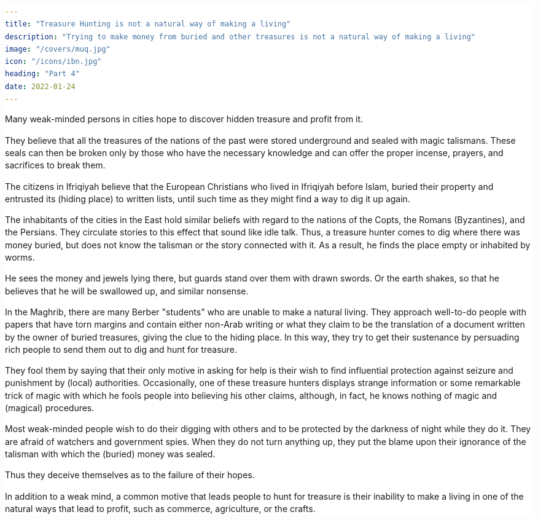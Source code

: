 ```yaml
---
title: "Treasure Hunting is not a natural way of making a living"
description: "Trying to make money from buried and other treasures is not a natural way of making a living"
image: "/covers/muq.jpg"
icon: "/icons/ibn.jpg"
heading: "Part 4"
date: 2022-01-24
---
```






Many weak-minded persons in cities hope to discover hidden treasure and profit from it. 

They believe that all the treasures of the nations of the past were stored underground and sealed with magic talismans. These seals can then be broken only by those who have the necessary knowledge and can offer the proper incense, prayers, and sacrifices to break them.

The citizens in Ifriqiyah believe that the European Christians who lived in Ifriqiyah before Islam, buried their property and entrusted its (hiding place) to written lists, until such time as they might find a way to dig it up again.

The inhabitants of the cities in the East hold similar beliefs with regard to the nations of the Copts, the Romans (Byzantines), and the Persians. They circulate stories to this effect that sound like idle talk. Thus, a treasure hunter comes to dig where there was money buried, but does not know the talisman or the story connected with it. As a result, he finds the place empty or inhabited by worms. 

He sees the money and jewels lying there, but guards stand over them with drawn swords. Or the earth shakes, so that he believes that he will be swallowed up, and similar nonsense.

In the Maghrib, there are many Berber "students" who are unable to make a natural living. They approach well-to-do people with papers that have torn margins and contain either non-Arab writing or what they claim to be the translation of a document written by the owner of buried treasures, giving the clue to the hiding place. In this way, they try to get their sustenance by persuading rich people to send them out to dig and hunt for treasure. 

They fool them by saying that their only motive in asking for help is their wish to find influential protection against seizure and punishment by (local) authorities. Occasionally, one of these treasure hunters displays strange information or some remarkable trick of magic with which he fools people into believing his other claims, although, in fact, he knows nothing of magic and (magical) procedures. 

Most weak-minded people wish to do their digging with others and to be protected by the darkness of night while they do it. They are afraid of watchers and government spies. When they do not turn anything up, they put the blame upon their ignorance of the talisman with which the (buried) money was sealed. 

Thus they deceive themselves as to the failure of their hopes.

In addition to a weak mind, a common motive that leads people to hunt for treasure is their inability to make a living in one of the natural ways that lead to profit, such as commerce, agriculture, or the crafts. 
